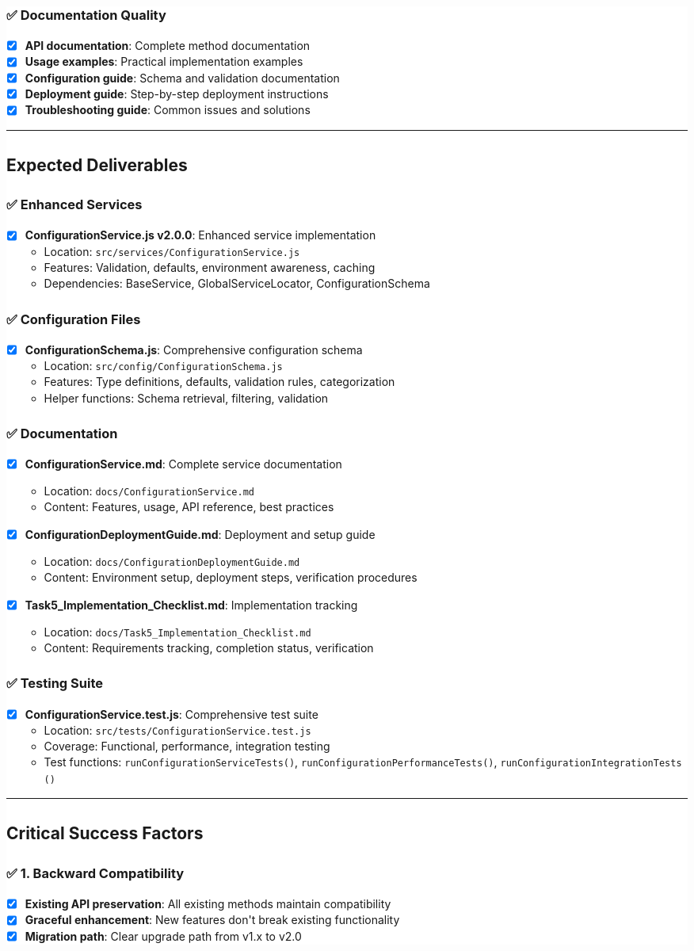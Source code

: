 ### ✅ Documentation Quality
- [x] **API documentation**: Complete method documentation
- [x] **Usage examples**: Practical implementation examples
- [x] **Configuration guide**: Schema and validation documentation
- [x] **Deployment guide**: Step-by-step deployment instructions
- [x] **Troubleshooting guide**: Common issues and solutions

---

## Expected Deliverables

### ✅ Enhanced Services
- [x] **ConfigurationService.js v2.0.0**: Enhanced service implementation
  - Location: `src/services/ConfigurationService.js`
  - Features: Validation, defaults, environment awareness, caching
  - Dependencies: BaseService, GlobalServiceLocator, ConfigurationSchema

### ✅ Configuration Files
- [x] **ConfigurationSchema.js**: Comprehensive configuration schema
  - Location: `src/config/ConfigurationSchema.js`
  - Features: Type definitions, defaults, validation rules, categorization
  - Helper functions: Schema retrieval, filtering, validation

### ✅ Documentation
- [x] **ConfigurationService.md**: Complete service documentation
  - Location: `docs/ConfigurationService.md`
  - Content: Features, usage, API reference, best practices

- [x] **ConfigurationDeploymentGuide.md**: Deployment and setup guide
  - Location: `docs/ConfigurationDeploymentGuide.md`
  - Content: Environment setup, deployment steps, verification procedures

- [x] **Task5_Implementation_Checklist.md**: Implementation tracking
  - Location: `docs/Task5_Implementation_Checklist.md`
  - Content: Requirements tracking, completion status, verification

### ✅ Testing Suite
- [x] **ConfigurationService.test.js**: Comprehensive test suite
  - Location: `src/tests/ConfigurationService.test.js`
  - Coverage: Functional, performance, integration testing
  - Test functions: `runConfigurationServiceTests()`, `runConfigurationPerformanceTests()`, `runConfigurationIntegrationTests()`

---

## Critical Success Factors

### ✅ 1. Backward Compatibility
- [x] **Existing API preservation**: All existing methods maintain compatibility
- [x] **Graceful enhancement**: New features don't break existing functionality
- [x] **Migration path**: Clear upgrade path from v1.x to v2.0

